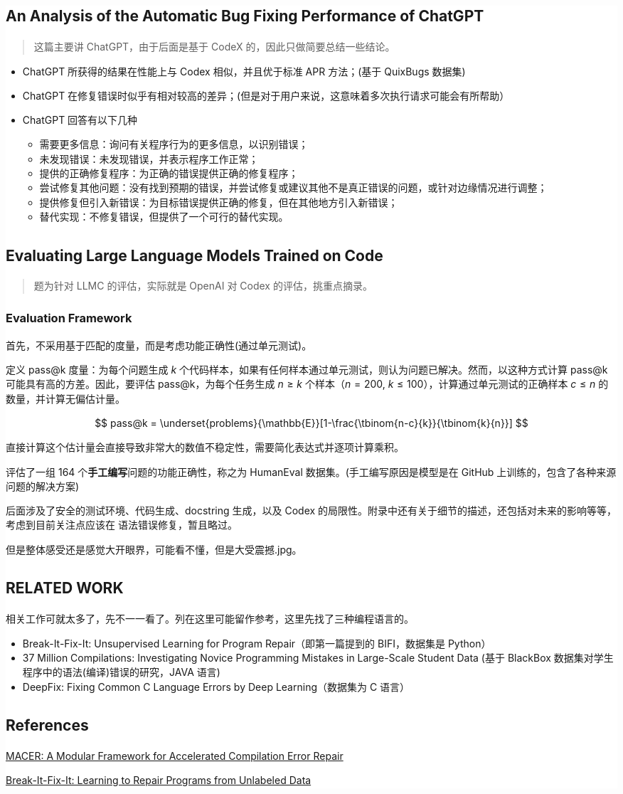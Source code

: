 ## An Analysis of the Automatic Bug Fixing Performance of ChatGPT

> 这篇主要讲 ChatGPT，由于后面是基于 CodeX 的，因此只做简要总结一些结论。

* ChatGPT 所获得的结果在性能上与 Codex 相似，并且优于标准 APR 方法；(基于 QuixBugs 数据集)
* ChatGPT 在修复错误时似乎有相对较高的差异；(但是对于用户来说，这意味着多次执行请求可能会有所帮助）
* ChatGPT 回答有以下几种
  
  * 需要更多信息：询问有关程序行为的更多信息，以识别错误；
  * 未发现错误：未发现错误，并表示程序工作正常；
  * 提供的正确修复程序：为正确的错误提供正确的修复程序；
  * 尝试修复其他问题：没有找到预期的错误，并尝试修复或建议其他不是真正错误的问题，或针对边缘情况进行调整；
  * 提供修复但引入新错误：为目标错误提供正确的修复，但在其他地方引入新错误；
  * 替代实现：不修复错误，但提供了一个可行的替代实现。

## Evaluating Large Language Models Trained on Code

> 题为针对 LLMC 的评估，实际就是 OpenAI 对 Codex 的评估，挑重点摘录。

### Evaluation Framework

首先，不采用基于匹配的度量，而是考虑功能正确性(通过单元测试)。

定义 pass@k 度量：为每个问题生成 $k$ 个代码样本，如果有任何样本通过单元测试，则认为问题已解决。然而，以这种方式计算 pass@k 可能具有高的方差。因此，要评估 pass@k，为每个任务生成 $n\geq k$ 个样本（$n=200,\ k\leq 100$），计算通过单元测试的正确样本 $c\leq n$ 的数量，并计算无偏估计量。

$$
pass@k = \underset{problems}{\mathbb{E}}[1-\frac{\tbinom{n-c}{k}}{\tbinom{k}{n}}]
$$

直接计算这个估计量会直接导致非常大的数值不稳定性，需要简化表达式并逐项计算乘积。

评估了一组 164 个**手工编写**问题的功能正确性，称之为 HumanEval 数据集。(手工编写原因是模型是在 GitHub 上训练的，包含了各种来源问题的解决方案)

后面涉及了安全的测试环境、代码生成、docstring 生成，以及 Codex 的局限性。附录中还有关于细节的描述，还包括对未来的影响等等，考虑到目前关注点应该在 语法错误修复，暂且略过。

但是整体感受还是感觉大开眼界，可能看不懂，但是大受震撼.jpg。

## RELATED WORK

相关工作可就太多了，先不一一看了。列在这里可能留作参考，这里先找了三种编程语言的。

* Break-It-Fix-It: Unsupervised Learning for Program Repair（即第一篇提到的 BIFI，数据集是 Python）
* 37 Million Compilations: Investigating Novice Programming Mistakes in Large-Scale Student Data (基于 BlackBox 数据集对学生程序中的语法(编译)错误的研究，JAVA 语言)
* DeepFix: Fixing Common C Language Errors by Deep Learning（数据集为 C 语言）

## References

[MACER: A Modular Framework for Accelerated Compilation Error Repair](https://github.com/purushottamkar/macer)

[Break-It-Fix-It: Learning to Repair Programs from Unlabeled Data](https://github.com/michiyasunaga/bifi)
